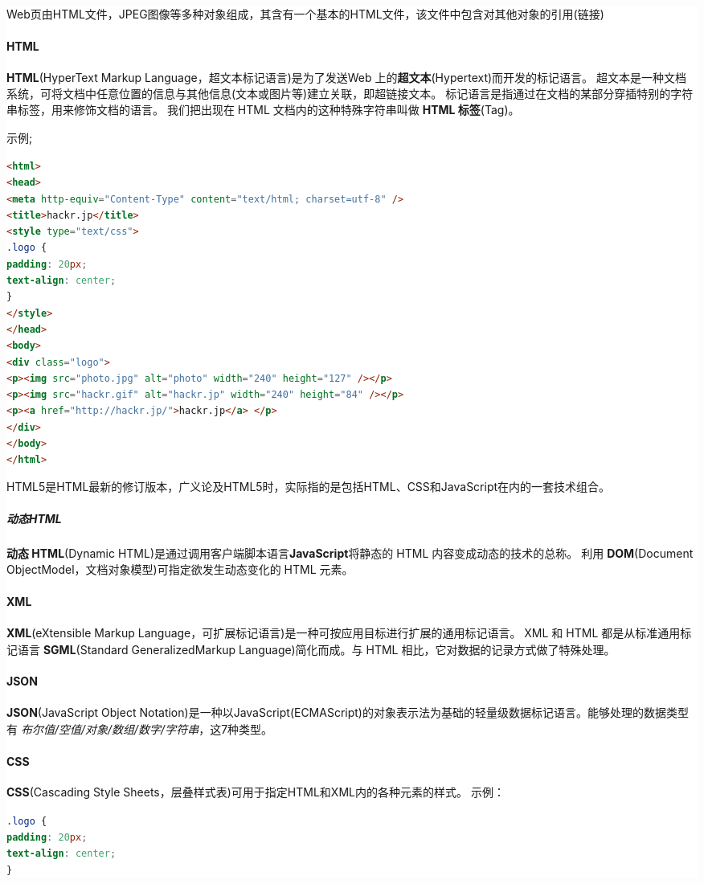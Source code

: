 Web页由HTML文件，JPEG图像等多种对象组成，其含有一个基本的HTML文件，该文件中包含对其他对象的引用(链接)

#### HTML

**HTML**(HyperText Markup Language，超文本标记语言)是为了发送Web 上的**超文本**(Hypertext)而开发的标记语言。
超文本是一种文档系统，可将文档中任意位置的信息与其他信息(文本或图片等)建立关联，即超链接文本。
标记语言是指通过在文档的某部分穿插特别的字符串标签，用来修饰文档的语言。
我们把出现在 HTML 文档内的这种特殊字符串叫做 **HTML 标签**(Tag)。

示例;
```html
<html>
<head>
<meta http-equiv="Content-Type" content="text/html; charset=utf-8" />
<title>hackr.jp</title>
<style type="text/css">
.logo {
padding: 20px;
text-align: center;
}
</style>
</head>
<body>
<div class="logo">
<p><img src="photo.jpg" alt="photo" width="240" height="127" /></p>
<p><img src="hackr.gif" alt="hackr.jp" width="240" height="84" /></p>
<p><a href="http://hackr.jp/">hackr.jp</a> </p>
</div>
</body>
</html>
```

HTML5是HTML最新的修订版本，广义论及HTML5时，实际指的是包括HTML、CSS和JavaScript在内的一套技术组合。

##### 动态HTML

**动态 HTML**(Dynamic HTML)是通过调用客户端脚本语言**JavaScript**将静态的 HTML 内容变成动态的技术的总称。
利用 **DOM**(Document ObjectModel，文档对象模型)可指定欲发生动态变化的 HTML 元素。

#### XML

**XML**(eXtensible Markup Language，可扩展标记语言)是一种可按应用目标进行扩展的通用标记语言。
XML 和 HTML 都是从标准通用标记语言 **SGML**(Standard GeneralizedMarkup Language)简化而成。与 HTML 相比，它对数据的记录方式做了特殊处理。

#### JSON

**JSON**(JavaScript Object Notation)是一种以JavaScript(ECMAScript)的对象表示法为基础的轻量级数据标记语言。能够处理的数据类型有 *布尔值/空值/对象/数组/数字/字符串*，这7种类型。

#### CSS

**CSS**(Cascading Style Sheets，层叠样式表)可用于指定HTML和XML内的各种元素的样式。
示例：
```css
.logo {
padding: 20px;
text-align: center;
}
```
